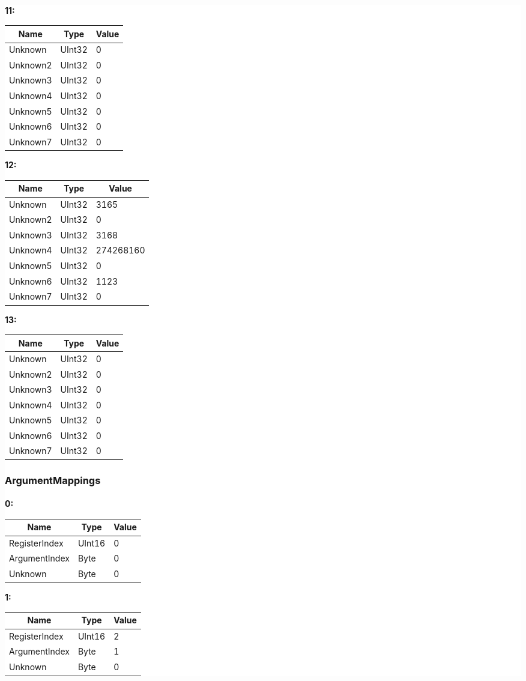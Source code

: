 
**11:**

Name	| Type	| Value
---	|---	|---	|
Unknown	|UInt32	|0
Unknown2	|UInt32	|0
Unknown3	|UInt32	|0
Unknown4	|UInt32	|0
Unknown5	|UInt32	|0
Unknown6	|UInt32	|0
Unknown7	|UInt32	|0


**12:**

Name	| Type	| Value
---	|---	|---	|
Unknown	|UInt32	|3165
Unknown2	|UInt32	|0
Unknown3	|UInt32	|3168
Unknown4	|UInt32	|274268160
Unknown5	|UInt32	|0
Unknown6	|UInt32	|1123
Unknown7	|UInt32	|0


**13:**

Name	| Type	| Value
---	|---	|---	|
Unknown	|UInt32	|0
Unknown2	|UInt32	|0
Unknown3	|UInt32	|0
Unknown4	|UInt32	|0
Unknown5	|UInt32	|0
Unknown6	|UInt32	|0
Unknown7	|UInt32	|0


### ArgumentMappings

**0:**

Name	| Type	| Value
---	|---	|---	|
RegisterIndex	|UInt16	|0
ArgumentIndex	|Byte	|0
Unknown	|Byte	|0


**1:**

Name	| Type	| Value
---	|---	|---	|
RegisterIndex	|UInt16	|2
ArgumentIndex	|Byte	|1
Unknown	|Byte	|0
